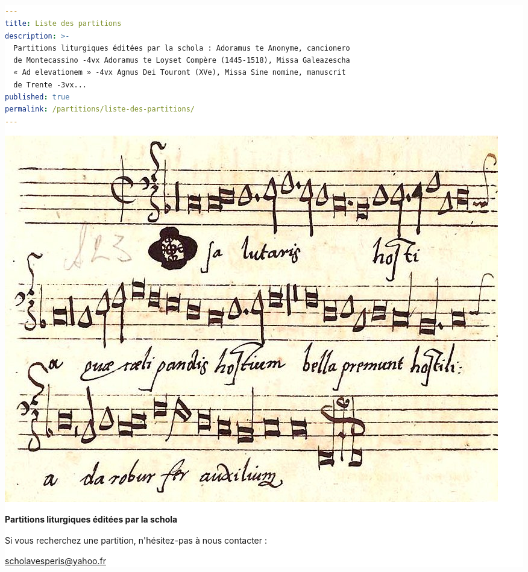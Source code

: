 ```yaml
---
title: Liste des partitions
description: >-
  Partitions liturgiques éditées par la schola : Adoramus te Anonyme, cancionero
  de Montecassino -4vx Adoramus te Loyset Compère (1445-1518), Missa Galeazescha
  « Ad elevationem » -4vx Agnus Dei Touront (XVe), Missa Sine nomine, manuscrit
  de Trente -3vx...
published: true
permalink: /partitions/liste-des-partitions/
---
```




![](/images/2013-05-04-partition-salutaris-2.jpg)

**Partitions liturgiques éditées par la schola**

Si vous recherchez une partition, n'hésitez-pas à nous contacter :

[scholavesperis@yahoo.fr](mailto:scholavesperis@yahoo.fr)
